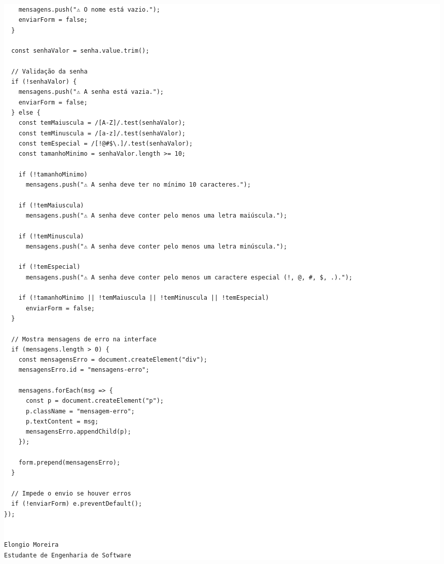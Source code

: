 ```html
    mensagens.push("⚠️ O nome está vazio.");
    enviarForm = false;
  }

  const senhaValor = senha.value.trim();

  // Validação da senha
  if (!senhaValor) {
    mensagens.push("⚠️ A senha está vazia.");
    enviarForm = false;
  } else {
    const temMaiuscula = /[A-Z]/.test(senhaValor);
    const temMinuscula = /[a-z]/.test(senhaValor);
    const temEspecial = /[!@#$\.]/.test(senhaValor);
    const tamanhoMinimo = senhaValor.length >= 10;

    if (!tamanhoMinimo)
      mensagens.push("⚠️ A senha deve ter no mínimo 10 caracteres.");

    if (!temMaiuscula)
      mensagens.push("⚠️ A senha deve conter pelo menos uma letra maiúscula.");

    if (!temMinuscula)
      mensagens.push("⚠️ A senha deve conter pelo menos uma letra minúscula.");

    if (!temEspecial)
      mensagens.push("⚠️ A senha deve conter pelo menos um caractere especial (!, @, #, $, .).");

    if (!tamanhoMinimo || !temMaiuscula || !temMinuscula || !temEspecial)
      enviarForm = false;
  }

  // Mostra mensagens de erro na interface
  if (mensagens.length > 0) {
    const mensagensErro = document.createElement("div");
    mensagensErro.id = "mensagens-erro";

    mensagens.forEach(msg => {
      const p = document.createElement("p");
      p.className = "mensagem-erro";
      p.textContent = msg;
      mensagensErro.appendChild(p);
    });

    form.prepend(mensagensErro);
  }

  // Impede o envio se houver erros
  if (!enviarForm) e.preventDefault();
});


Elongio Moreira
Estudante de Engenharia de Software
